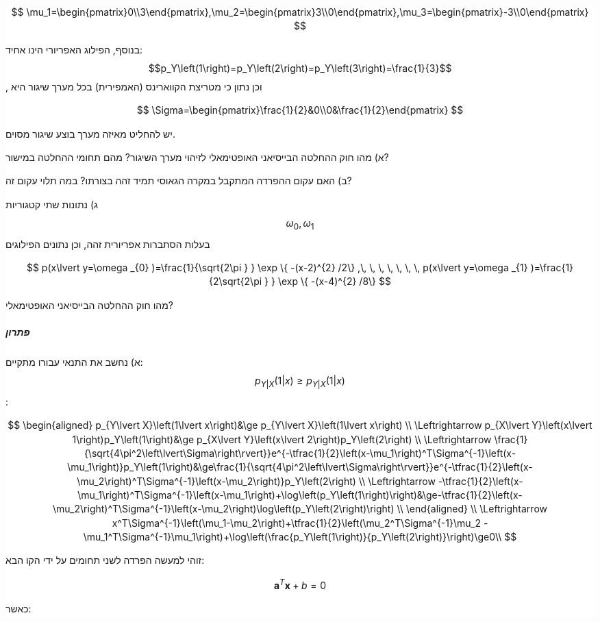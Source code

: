 $$
\mu_1=\begin{pmatrix}0\\3\end{pmatrix},\mu_2=\begin{pmatrix}3\\0\end{pmatrix},\mu_3=\begin{pmatrix}-3\\0\end{pmatrix}
$$

בנוסף, הפילוג האפריורי הינו אחיד: $$p_Y\left(1\right)=p_Y\left(2\right)=p_Y\left(3\right)=\frac{1}{3}$$, וכן נתון כי מטריצת הקווארינס (האמפירית) בכל מערך שיגור היא

$$
\Sigma=\begin{pmatrix}\frac{1}{2}&0\\0&\frac{1}{2}\end{pmatrix}
$$

יש להחליט מאיזה מערך בוצע שיגור מסוים.

א) מהו חוק ההחלטה הבייסיאני האופטימאלי לזיהוי מערך השיגור? מהם תחומי ההחלטה במישור?

ב) האם עקום ההפרדה המתקבל במקרה הגאוסי תמיד זהה בצורתו? במה תלוי עקום זה?

ג) נתונות שתי קטגוריות $$\omega _{0} ,\omega _{1}$$ בעלות הסתברות אפריורית זהה, וכן נתונים הפילוגים

$$
p(x\lvert y=\omega _{0} )=\frac{1}{\sqrt{2\pi } } \exp \{ -(x-2)^{2} /2\} ,\, \, \, \, \, \, \, p(x\lvert y=\omega _{1} )=\frac{1}{2\sqrt{2\pi } } \exp \{ -(x-4)^{2} /8\}
$$

מהו חוק ההחלטה הבייסיאני האופטימאלי?

##### פתרון

א) נחשב את התנאי עבורו מתקיים: $$p_{Y\lvert X}\left(1\lvert x\right)\ge p_{Y\lvert X}\left(1\lvert x\right)$$:

$$
\begin{aligned}
p_{Y\lvert X}\left(1\lvert x\right)&\ge p_{Y\lvert X}\left(1\lvert x\right) \\
\Leftrightarrow p_{X\lvert Y}\left(x\lvert 1\right)p_Y\left(1\right)&\ge p_{X\lvert Y}\left(x\lvert 2\right)p_Y\left(2\right) \\
\Leftrightarrow \frac{1}{\sqrt{4\pi^2\left\lvert\Sigma\right\rvert}}e^{-\tfrac{1}{2}\left(x-\mu_1\right)^T\Sigma^{-1}\left(x-\mu_1\right)}p_Y\left(1\right)&\ge\frac{1}{\sqrt{4\pi^2\left\lvert\Sigma\right\rvert}}e^{-\tfrac{1}{2}\left(x-\mu_2\right)^T\Sigma^{-1}\left(x-\mu_2\right)}p_Y\left(2\right) \\
\Leftrightarrow -\tfrac{1}{2}\left(x-\mu_1\right)^T\Sigma^{-1}\left(x-\mu_1\right)+\log\left(p_Y\left(1\right)\right)&\ge-\tfrac{1}{2}\left(x-\mu_2\right)^T\Sigma^{-1}\left(x-\mu_2\right)\log\left(p_Y\left(2\right)\right) \\
\end{aligned} \\
\Leftrightarrow x^T\Sigma^{-1}\left(\mu_1-\mu_2\right)+\tfrac{1}{2}\left(\mu_2^T\Sigma^{-1}\mu_2 -\mu_1^T\Sigma^{-1}\mu_1\right)+\log\left(\frac{p_Y\left(1\right)}{p_Y\left(2\right)}\right)\ge0\\
$$

זוהי למעשה הפרדה לשני תחומים על ידי הקו הבא:

$$
\boldsymbol{a}^T \boldsymbol{x}+b=0
$$

כאשר:
